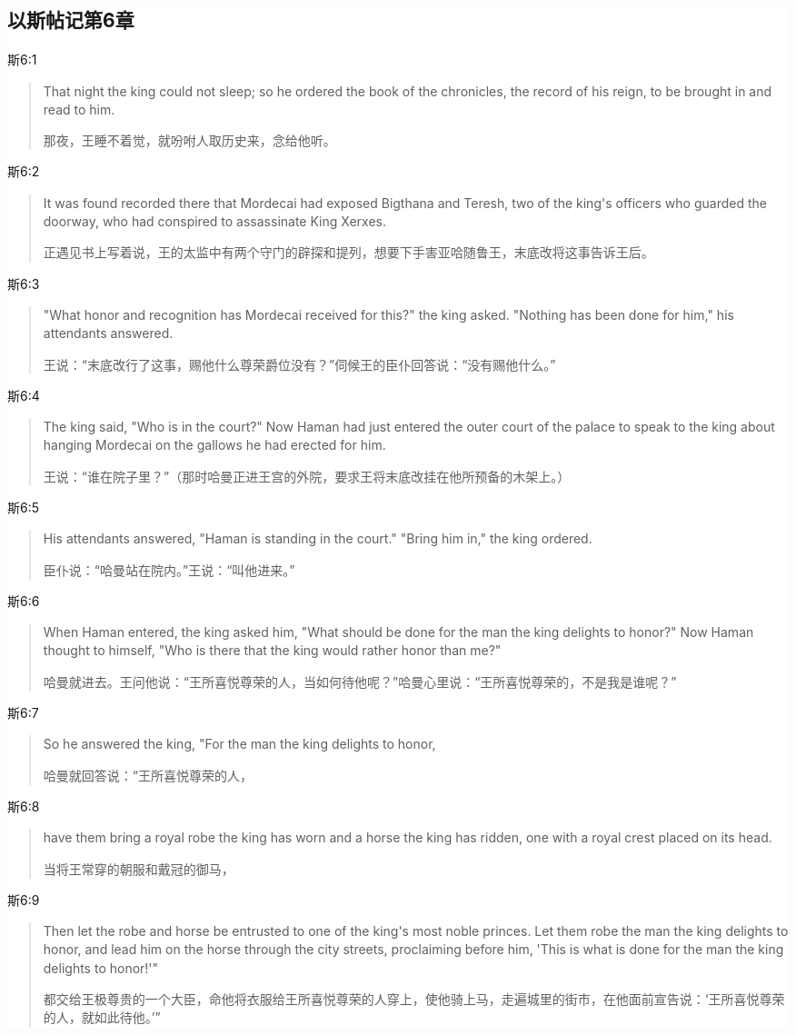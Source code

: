 
## 以斯帖记第6章
斯6:1
> That night the king could not sleep; so he ordered the book of the chronicles, the record of his reign, to be brought in and read to him.
>
> 那夜，王睡不着觉，就吩咐人取历史来，念给他听。


斯6:2
> It was found recorded there that Mordecai had exposed Bigthana and Teresh, two of the king's officers who guarded the doorway, who had conspired to assassinate King Xerxes.
>
> 正遇见书上写着说，王的太监中有两个守门的辟探和提列，想要下手害亚哈随鲁王，末底改将这事告诉王后。


斯6:3
> "What honor and recognition has Mordecai received for this?" the king asked. "Nothing has been done for him," his attendants answered.
>
> 王说：“末底改行了这事，赐他什么尊荣爵位没有？”伺候王的臣仆回答说：“没有赐他什么。”


斯6:4
> The king said, "Who is in the court?" Now Haman had just entered the outer court of the palace to speak to the king about hanging Mordecai on the gallows he had erected for him.
>
> 王说：“谁在院子里？”（那时哈曼正进王宫的外院，要求王将末底改挂在他所预备的木架上。）


斯6:5
> His attendants answered, "Haman is standing in the court." "Bring him in," the king ordered.
>
> 臣仆说：“哈曼站在院内。”王说：“叫他进来。”


斯6:6
> When Haman entered, the king asked him, "What should be done for the man the king delights to honor?" Now Haman thought to himself, "Who is there that the king would rather honor than me?"
>
> 哈曼就进去。王问他说：“王所喜悦尊荣的人，当如何待他呢？”哈曼心里说：“王所喜悦尊荣的，不是我是谁呢？”


斯6:7
> So he answered the king, "For the man the king delights to honor,
>
> 哈曼就回答说：“王所喜悦尊荣的人，


斯6:8
> have them bring a royal robe the king has worn and a horse the king has ridden, one with a royal crest placed on its head.
>
> 当将王常穿的朝服和戴冠的御马，


斯6:9
> Then let the robe and horse be entrusted to one of the king's most noble princes. Let them robe the man the king delights to honor, and lead him on the horse through the city streets, proclaiming before him, 'This is what is done for the man the king delights to honor!'"
>
> 都交给王极尊贵的一个大臣，命他将衣服给王所喜悦尊荣的人穿上，使他骑上马，走遍城里的街市，在他面前宣告说：‘王所喜悦尊荣的人，就如此待他。’”
